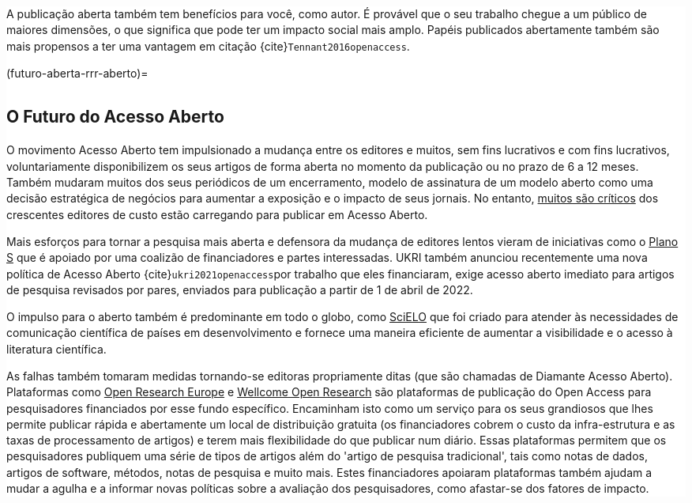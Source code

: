 A publicação aberta também tem benefícios para você, como autor. É provável que o seu trabalho chegue a um público de maiores dimensões, o que significa que pode ter um impacto social mais amplo. Papéis publicados abertamente também são mais propensos a ter uma vantagem em citação {cite}`Tennant2016openaccess`.

(futuro-aberta-rrr-aberto)=
## O Futuro do Acesso Aberto

O movimento Acesso Aberto tem impulsionado a mudança entre os editores e muitos, sem fins lucrativos e com fins lucrativos, voluntariamente disponibilizem os seus artigos de forma aberta no momento da publicação ou no prazo de 6 a 12 meses. Também mudaram muitos dos seus periódicos de um encerramento, modelo de assinatura de um modelo aberto como uma decisão estratégica de negócios para aumentar a exposição e o impacto de seus jornais. No entanto, [muitos são críticos](https://www.the-scientist.com/news-opinion/for-a-hefty-fee-nature-journals-offer-open-access-publishing-68181) dos crescentes editores de custo estão carregando para publicar em Acesso Aberto.

Mais esforços para tornar a pesquisa mais aberta e defensora da mudança de editores lentos vieram de iniciativas como o [Plano S](https://www.coalition-s.org/why-plan-s/) que é apoiado por uma coalizão de financiadores e partes interessadas. UKRI também anunciou recentemente uma nova política de Acesso Aberto {cite}`ukri2021openaccess`por trabalho que eles financiaram, exige acesso aberto imediato para artigos de pesquisa revisados por pares, enviados para publicação a partir de 1 de abril de 2022.

O impulso para o aberto também é predominante em todo o globo, como [SciELO](https://en.wikipedia.org/wiki/SciELO) que foi criado para atender às necessidades de comunicação científica de países em desenvolvimento e fornece uma maneira eficiente de aumentar a visibilidade e o acesso à literatura científica.

As falhas também tomaram medidas tornando-se editoras propriamente ditas (que são chamadas de Diamante Acesso Aberto). Plataformas como [Open Research Europe](https://open-research-europe.ec.europa.eu/) e [Wellcome Open Research](https://wellcomeopenresearch.org/) são plataformas de publicação do Open Access para pesquisadores financiados por esse fundo específico. Encaminham isto como um serviço para os seus grandiosos que lhes permite publicar rápida e abertamente um local de distribuição gratuita (os financiadores cobrem o custo da infra-estrutura e as taxas de processamento de artigos) e terem mais flexibilidade do que publicar num diário. Essas plataformas permitem que os pesquisadores publiquem uma série de tipos de artigos além do 'artigo de pesquisa tradicional', tais como notas de dados, artigos de software, métodos, notas de pesquisa e muito mais. Estes financiadores apoiaram plataformas também ajudam a mudar a agulha e a informar novas políticas sobre a avaliação dos pesquisadores, como afastar-se dos fatores de impacto.
